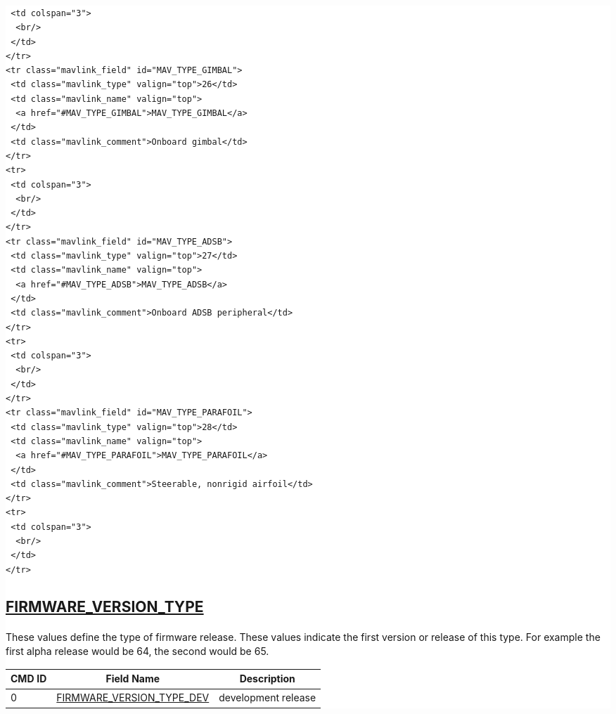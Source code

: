      <td colspan="3">
      <br/>
     </td>
    </tr>
    <tr class="mavlink_field" id="MAV_TYPE_GIMBAL">
     <td class="mavlink_type" valign="top">26</td>
     <td class="mavlink_name" valign="top">
      <a href="#MAV_TYPE_GIMBAL">MAV_TYPE_GIMBAL</a>
     </td>
     <td class="mavlink_comment">Onboard gimbal</td>
    </tr>
    <tr>
     <td colspan="3">
      <br/>
     </td>
    </tr>
    <tr class="mavlink_field" id="MAV_TYPE_ADSB">
     <td class="mavlink_type" valign="top">27</td>
     <td class="mavlink_name" valign="top">
      <a href="#MAV_TYPE_ADSB">MAV_TYPE_ADSB</a>
     </td>
     <td class="mavlink_comment">Onboard ADSB peripheral</td>
    </tr>
    <tr>
     <td colspan="3">
      <br/>
     </td>
    </tr>
    <tr class="mavlink_field" id="MAV_TYPE_PARAFOIL">
     <td class="mavlink_type" valign="top">28</td>
     <td class="mavlink_name" valign="top">
      <a href="#MAV_TYPE_PARAFOIL">MAV_TYPE_PARAFOIL</a>
     </td>
     <td class="mavlink_comment">Steerable, nonrigid airfoil</td>
    </tr>
    <tr>
     <td colspan="3">
      <br/>
     </td>
    </tr>
   </tbody>
  </table>
  <h2 class="mavlink_message_name" id="ENUM_FIRMWARE_VERSION_TYPE">
   <a href="#ENUM_FIRMWARE_VERSION_TYPE">FIRMWARE_VERSION_TYPE</a>
  </h2>
  <p class="description">These values define the type of firmware release.  These values indicate the first version or release of this type.  For example the first alpha release would be 64, the second would be 65.</p>
  <table class="sortable">
   <thead>
    <tr>
     <th class="mavlink_field_header">CMD ID</th>
     <th class="mavlink_field_header">Field Name</th>
     <th class="mavlink_field_header">Description</th>
    </tr>
   </thead>
   <tbody>
    <tr class="mavlink_field" id="FIRMWARE_VERSION_TYPE_DEV">
     <td class="mavlink_type" valign="top">0</td>
     <td class="mavlink_name" valign="top">
      <a href="#FIRMWARE_VERSION_TYPE_DEV">FIRMWARE_VERSION_TYPE_DEV</a>
     </td>
     <td class="mavlink_comment">development release</td>
    </tr>
